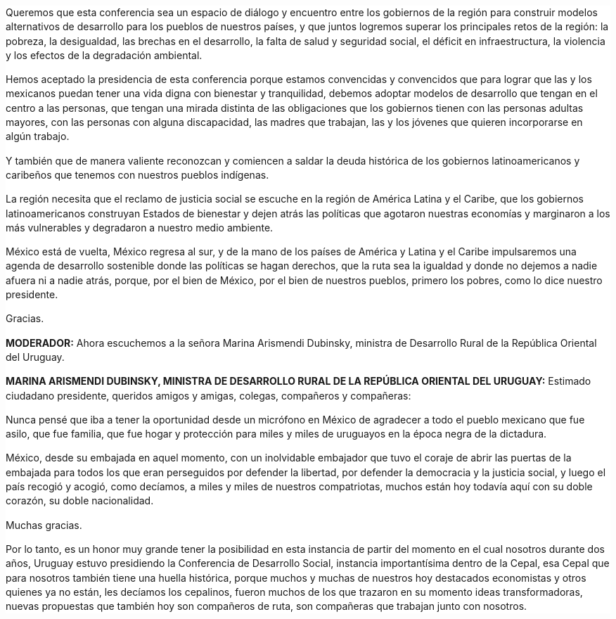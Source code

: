 Queremos que esta conferencia sea un espacio de diálogo y encuentro entre los
gobiernos de la región para construir modelos alternativos de desarrollo para
los pueblos de nuestros países, y que juntos logremos superar los principales
retos de la región: la pobreza, la desigualdad, las brechas en el desarrollo,
la falta de salud y seguridad social, el déficit en infraestructura, la
violencia y los efectos de la degradación ambiental.

Hemos aceptado la presidencia de esta conferencia porque estamos convencidas y
convencidos que para lograr que las y los mexicanos puedan tener una vida
digna con bienestar y tranquilidad, debemos adoptar modelos de desarrollo que
tengan en el centro a las personas, que tengan una mirada distinta de las
obligaciones que los gobiernos tienen con las personas adultas mayores, con
las personas con alguna discapacidad, las madres que trabajan, las y los
jóvenes que quieren incorporarse en algún trabajo.

Y también que de manera valiente reconozcan y comiencen a saldar la deuda
histórica de los gobiernos latinoamericanos y caribeños que tenemos con
nuestros pueblos indígenas.

La región necesita que el reclamo de justicia social se escuche en la región
de América Latina y el Caribe, que los gobiernos latinoamericanos construyan
Estados de bienestar y dejen atrás las políticas que agotaron nuestras
economías y marginaron a los más vulnerables y degradaron a nuestro medio
ambiente.

México está de vuelta, México regresa al sur, y de la mano de los países de
América y Latina y el Caribe impulsaremos una agenda de desarrollo sostenible
donde las políticas se hagan derechos, que la ruta sea la igualdad y donde no
dejemos a nadie afuera ni a nadie atrás, porque, por el bien de México, por el
bien de nuestros pueblos, primero los pobres, como lo dice nuestro presidente.

Gracias.

**MODERADOR:** Ahora escuchemos a la señora Marina Arismendi Dubinsky,
ministra de Desarrollo Rural de la República Oriental del Uruguay.

**MARINA ARISMENDI DUBINSKY, MINISTRA DE DESARROLLO RURAL DE LA REPÚBLICA
ORIENTAL DEL URUGUAY:** Estimado ciudadano presidente, queridos amigos y
amigas, colegas, compañeros y compañeras:

Nunca pensé que iba a tener la oportunidad desde un micrófono en México de
agradecer a todo el pueblo mexicano que fue asilo, que fue familia, que fue
hogar y protección para miles y miles de uruguayos en la época negra de la
dictadura.

México, desde su embajada en aquel momento, con un inolvidable embajador que
tuvo el coraje de abrir las puertas de la embajada para todos los que eran
perseguidos por defender la libertad, por defender la democracia y la justicia
social, y luego el país recogió y acogió, como decíamos, a miles y miles de
nuestros compatriotas, muchos están hoy todavía aquí con su doble corazón, su
doble nacionalidad.

Muchas gracias.

Por lo tanto, es un honor muy grande tener la posibilidad en esta instancia de
partir del momento en el cual nosotros durante dos años, Uruguay estuvo
presidiendo la Conferencia de Desarrollo Social, instancia importantísima
dentro de la Cepal, esa Cepal que para nosotros también tiene una huella
histórica, porque muchos y muchas de nuestros hoy destacados economistas y
otros quienes ya no están, les decíamos los cepalinos, fueron muchos de los
que trazaron en su momento ideas transformadoras, nuevas propuestas que
también hoy son compañeros de ruta, son compañeras que trabajan junto con
nosotros.

